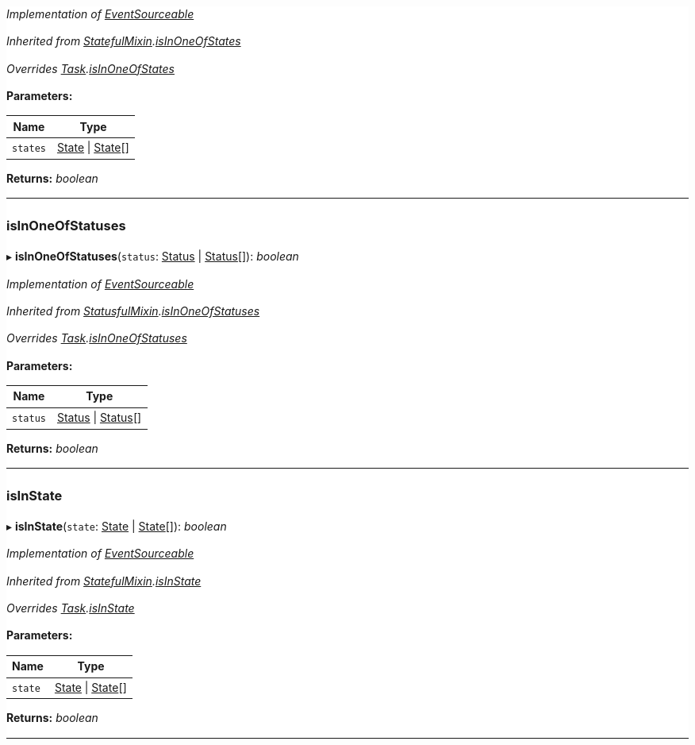 *Implementation of [EventSourceable](../interfaces/types.eventsourceable.md)*

*Inherited from [StatefulMixin](statefulmixin.md).[isInOneOfStates](statefulmixin.md#isinoneofstates)*

*Overrides [Task](task.md).[isInOneOfStates](task.md#isinoneofstates)*

**Parameters:**

Name | Type |
------ | ------ |
`states` | [State](../modules/types.md#state) &#124; [State](../modules/types.md#state)[] |

**Returns:** *boolean*

___

###  isInOneOfStatuses

▸ **isInOneOfStatuses**(`status`: [Status](../modules/types.md#status) | [Status](../modules/types.md#status)[]): *boolean*

*Implementation of [EventSourceable](../interfaces/types.eventsourceable.md)*

*Inherited from [StatusfulMixin](statusfulmixin.md).[isInOneOfStatuses](statusfulmixin.md#isinoneofstatuses)*

*Overrides [Task](task.md).[isInOneOfStatuses](task.md#isinoneofstatuses)*

**Parameters:**

Name | Type |
------ | ------ |
`status` | [Status](../modules/types.md#status) &#124; [Status](../modules/types.md#status)[] |

**Returns:** *boolean*

___

###  isInState

▸ **isInState**(`state`: [State](../modules/types.md#state) | [State](../modules/types.md#state)[]): *boolean*

*Implementation of [EventSourceable](../interfaces/types.eventsourceable.md)*

*Inherited from [StatefulMixin](statefulmixin.md).[isInState](statefulmixin.md#isinstate)*

*Overrides [Task](task.md).[isInState](task.md#isinstate)*

**Parameters:**

Name | Type |
------ | ------ |
`state` | [State](../modules/types.md#state) &#124; [State](../modules/types.md#state)[] |

**Returns:** *boolean*

___
